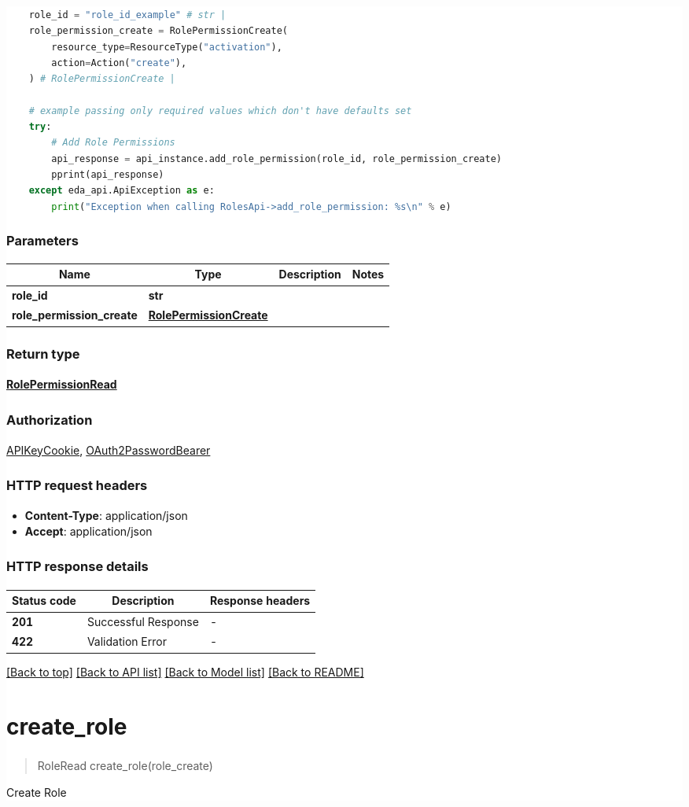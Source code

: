 ```python
    role_id = "role_id_example" # str |
    role_permission_create = RolePermissionCreate(
        resource_type=ResourceType("activation"),
        action=Action("create"),
    ) # RolePermissionCreate |

    # example passing only required values which don't have defaults set
    try:
        # Add Role Permissions
        api_response = api_instance.add_role_permission(role_id, role_permission_create)
        pprint(api_response)
    except eda_api.ApiException as e:
        print("Exception when calling RolesApi->add_role_permission: %s\n" % e)
```

### Parameters

Name | Type | Description  | Notes
------------- | ------------- | ------------- | -------------
 **role_id** | **str**|  |
 **role_permission_create** | [**RolePermissionCreate**](RolePermissionCreate.md)|  |

### Return type

[**RolePermissionRead**](RolePermissionRead.md)

### Authorization

[APIKeyCookie](../README.md#APIKeyCookie), [OAuth2PasswordBearer](../README.md#OAuth2PasswordBearer)

### HTTP request headers

* **Content-Type**: application/json
* **Accept**: application/json

### HTTP response details

| Status code | Description | Response headers |
|-------------|-------------|------------------|
**201** | Successful Response |  -  |
**422** | Validation Error |  -  |

[[Back to top]](#) [[Back to API list]](../README.md#documentation-for-api-endpoints) [[Back to Model list]](../README.md#documentation-for-models) [[Back to README]](../README.md)

# **create_role**
>
> RoleRead create_role(role_create)

Create Role
